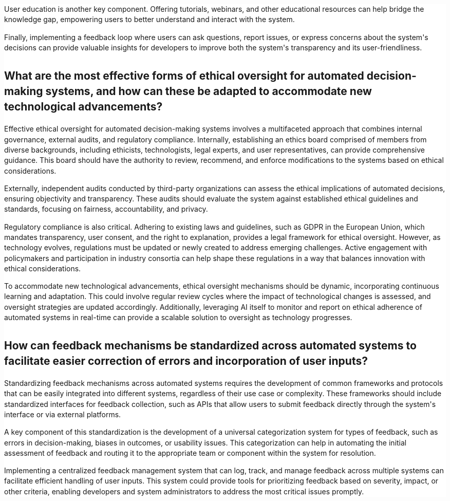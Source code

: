 User education is another key component. Offering tutorials, webinars, and other educational resources can help bridge the knowledge gap, empowering users to better understand and interact with the system.

Finally, implementing a feedback loop where users can ask questions, report issues, or express concerns about the system's decisions can provide valuable insights for developers to improve both the system's transparency and its user-friendliness.

## What are the most effective forms of ethical oversight for automated decision-making systems, and how can these be adapted to accommodate new technological advancements?

Effective ethical oversight for automated decision-making systems involves a multifaceted approach that combines internal governance, external audits, and regulatory compliance. Internally, establishing an ethics board comprised of members from diverse backgrounds, including ethicists, technologists, legal experts, and user representatives, can provide comprehensive guidance. This board should have the authority to review, recommend, and enforce modifications to the systems based on ethical considerations.

Externally, independent audits conducted by third-party organizations can assess the ethical implications of automated decisions, ensuring objectivity and transparency. These audits should evaluate the system against established ethical guidelines and standards, focusing on fairness, accountability, and privacy.

Regulatory compliance is also critical. Adhering to existing laws and guidelines, such as GDPR in the European Union, which mandates transparency, user consent, and the right to explanation, provides a legal framework for ethical oversight. However, as technology evolves, regulations must be updated or newly created to address emerging challenges. Active engagement with policymakers and participation in industry consortia can help shape these regulations in a way that balances innovation with ethical considerations.

To accommodate new technological advancements, ethical oversight mechanisms should be dynamic, incorporating continuous learning and adaptation. This could involve regular review cycles where the impact of technological changes is assessed, and oversight strategies are updated accordingly. Additionally, leveraging AI itself to monitor and report on ethical adherence of automated systems in real-time can provide a scalable solution to oversight as technology progresses.

## How can feedback mechanisms be standardized across automated systems to facilitate easier correction of errors and incorporation of user inputs?

Standardizing feedback mechanisms across automated systems requires the development of common frameworks and protocols that can be easily integrated into different systems, regardless of their use case or complexity. These frameworks should include standardized interfaces for feedback collection, such as APIs that allow users to submit feedback directly through the system's interface or via external platforms.

A key component of this standardization is the development of a universal categorization system for types of feedback, such as errors in decision-making, biases in outcomes, or usability issues. This categorization can help in automating the initial assessment of feedback and routing it to the appropriate team or component within the system for resolution.

Implementing a centralized feedback management system that can log, track, and manage feedback across multiple systems can facilitate efficient handling of user inputs. This system could provide tools for prioritizing feedback based on severity, impact, or other criteria, enabling developers and system administrators to address the most critical issues promptly.
